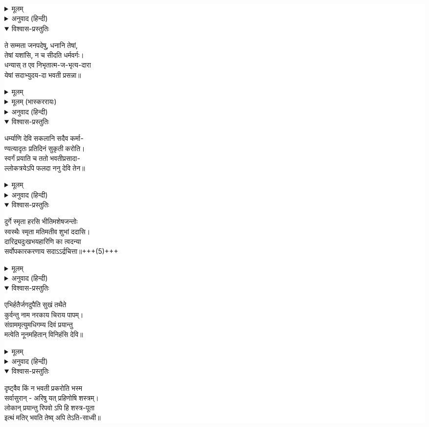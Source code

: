 <details><summary>मूलम्</summary></details>

<details><summary>अनुवाद (हिन्दी)</summary></details>

<details open><summary>विश्वास-प्रस्तुतिः</summary>

ते सम्मता जनपदेषु, धनानि तेषां,  
तेषां यशांसि, न च सीदति धर्मवर्गः।  
धन्यास् त एव निभृतात्म-ज-भृत्य-दारा  
येषां सदाभ्युदय-दा भवती प्रसन्ना॥
</details>

<details><summary>मूलम्</summary></details>

<details><summary>मूलम् (भास्कररायः)</summary></details>

<details><summary>अनुवाद (हिन्दी)</summary></details>

<details open><summary>विश्वास-प्रस्तुतिः</summary>

धर्म्याणि देवि सकलानि सदैव कर्मा-  
ण्यत्यादृतः प्रतिदिनं सुकृती करोति।  
स्वर्गं प्रयाति च ततो भवतीप्रसादा-  
ल्लोकत्रयेऽपि फलदा ननु देवि तेन॥
</details>

<details><summary>मूलम्</summary></details>

<details><summary>अनुवाद (हिन्दी)</summary></details>

<details open><summary>विश्वास-प्रस्तुतिः</summary>

दुर्गे स्मृता हरसि भीतिमशेषजन्तोः  
स्वस्थैः स्मृता मतिमतीव शुभां ददासि।  
दारिद्र्यदुःखभयहारिणि का त्वदन्या  
सर्वोपकारकरणाय सदाऽऽर्द्रचित्ता॥+++(5)+++
</details>

<details><summary>मूलम्</summary></details>

<details><summary>अनुवाद (हिन्दी)</summary></details>

<details open><summary>विश्वास-प्रस्तुतिः</summary>

एभिर्हतैर्जगदुपैति सुखं तथैते  
कुर्वन्तु नाम नरकाय चिराय पापम्।  
संग्राममृत्युमधिगम्य दिवं प्रयान्तु  
मत्वेति नूनमहितान् विनिहंसि देवि॥
</details>

<details><summary>मूलम्</summary></details>

<details><summary>अनुवाद (हिन्दी)</summary></details>

<details open><summary>विश्वास-प्रस्तुतिः</summary>

दृष्ट्वैव किं न भवती प्रकरोति भस्म  
सर्वासुरान् - अरिषु यत् प्रहिणोषि शस्त्रम्।  
लोकान् प्रयान्तु रिपवो ऽपि हि शस्त्र-पूता  
इत्थं मतिर् भवति तेष्व् अपि तेऽति-साध्वी॥
</details>
